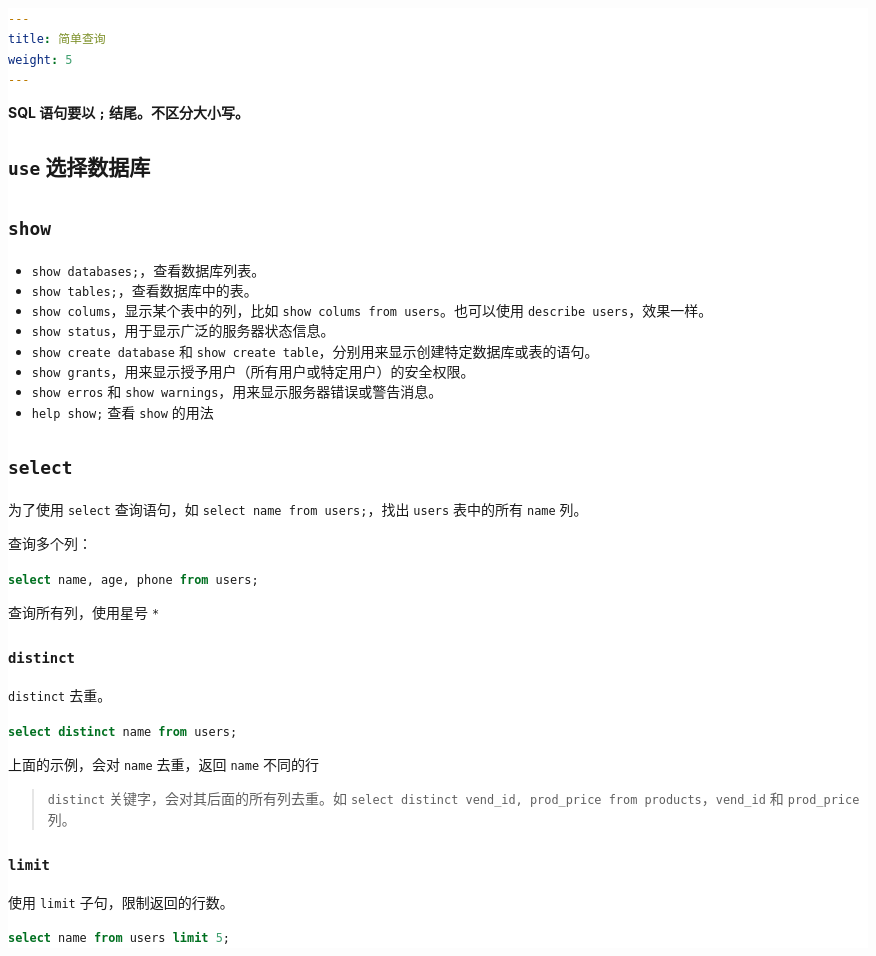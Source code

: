```yaml
---
title: 简单查询
weight: 5
---
```



**SQL 语句要以 `;` 结尾。不区分大小写。**

## `use` 选择数据库

## `show`

- `show databases;`，查看数据库列表。
- `show tables;`，查看数据库中的表。
- `show colums`，显示某个表中的列，比如 `show colums from users`。也可以使用 `describe users`，效果一样。
- `show status`，用于显示广泛的服务器状态信息。
- `show create database` 和 `show create table`，分别用来显示创建特定数据库或表的语句。
- `show grants`，用来显示授予用户（所有用户或特定用户）的安全权限。
- `show erros` 和 `show warnings`，用来显示服务器错误或警告消息。
- `help show;` 查看 `show` 的用法

## `select`

为了使用 `select` 查询语句，如 `select name from users;`，找出 `users` 表中的所有 `name` 列。

查询多个列：

```sql
select name, age, phone from users;
```

查询所有列，使用星号 `*`

### `distinct`

`distinct` 去重。

```sql
select distinct name from users;
```

上面的示例，会对 `name` 去重，返回 `name` 不同的行

> `distinct` 关键字，会对其后面的所有列去重。如 `select distinct vend_id, prod_price from products`，`vend_id` 和 `prod_price` 列。

### `limit`

使用 `limit` 子句，限制返回的行数。

```sql
select name from users limit 5;
```
